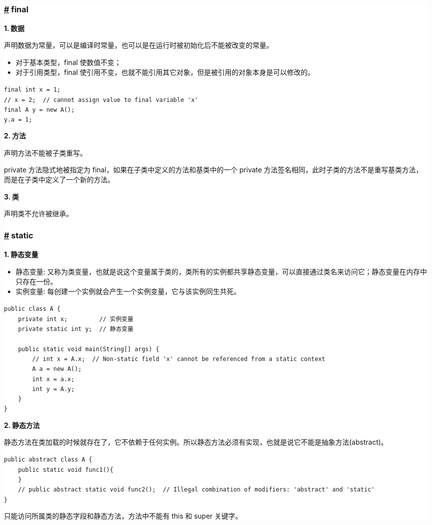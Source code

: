 ### [\#](#final) final

**1\. 数据**

声明数据为常量，可以是编译时常量，也可以是在运行时被初始化后不能被改变的常量。

* 对于基本类型，final 使数值不变；
* 对于引用类型，final 使引用不变，也就不能引用其它对象，但是被引用的对象本身是可以修改的。


```
final int x = 1;
// x = 2;  // cannot assign value to final variable 'x'
final A y = new A();
y.a = 1;

```
**2\. 方法**

声明方法不能被子类重写。

private 方法隐式地被指定为 final，如果在子类中定义的方法和基类中的一个 private 方法签名相同，此时子类的方法不是重写基类方法，而是在子类中定义了一个新的方法。

**3\. 类**

声明类不允许被继承。

### [\#](#static) static

**1\. 静态变量**

* 静态变量: 又称为类变量，也就是说这个变量属于类的，类所有的实例都共享静态变量，可以直接通过类名来访问它；静态变量在内存中只存在一份。
* 实例变量: 每创建一个实例就会产生一个实例变量，它与该实例同生共死。


```
public class A {
    private int x;         // 实例变量
    private static int y;  // 静态变量

    public static void main(String[] args) {
        // int x = A.x;  // Non-static field 'x' cannot be referenced from a static context
        A a = new A();
        int x = a.x;
        int y = A.y;
    }
}

```
**2\. 静态方法**

静态方法在类加载的时候就存在了，它不依赖于任何实例。所以静态方法必须有实现，也就是说它不能是抽象方法(abstract)。


```
public abstract class A {
    public static void func1(){
    }
    // public abstract static void func2();  // Illegal combination of modifiers: 'abstract' and 'static'
}

```
只能访问所属类的静态字段和静态方法，方法中不能有 this 和 super 关键字。
